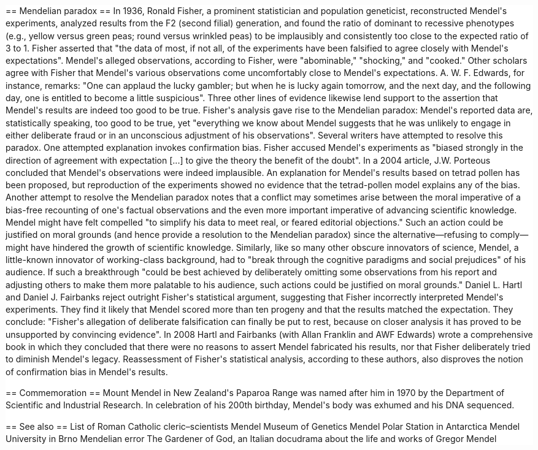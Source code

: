 
== Mendelian paradox ==
In 1936, Ronald Fisher, a prominent statistician and population geneticist, reconstructed Mendel's experiments, analyzed results from the F2 (second filial) generation, and found the ratio of dominant to recessive phenotypes (e.g., yellow versus green peas; round versus wrinkled peas) to be implausibly and consistently too close to the expected ratio of 3 to 1. Fisher asserted that "the data of most, if not all, of the experiments have been falsified to agree closely with Mendel's expectations". Mendel's alleged observations, according to Fisher, were "abominable," "shocking,"  and "cooked."
Other scholars agree with Fisher that Mendel's various observations come uncomfortably close to Mendel's expectations. A. W. F. Edwards, for instance, remarks: "One can applaud the lucky gambler; but when he is lucky again tomorrow, and the next day, and the following day, one is entitled to become a little suspicious". Three other lines of evidence likewise lend support to the assertion that Mendel's results are indeed too good to be true.
Fisher's analysis gave rise to the Mendelian paradox: Mendel's reported data are, statistically speaking, too good to be true, yet "everything we know about Mendel suggests that he was unlikely to engage in either deliberate fraud or in an unconscious adjustment of his observations". Several writers have attempted to resolve this paradox.
One attempted explanation invokes confirmation bias. Fisher accused Mendel's experiments as "biased strongly in the direction of agreement with expectation [...] to give the theory the benefit of the doubt". In a 2004 article, J.W. Porteous concluded that Mendel's observations were indeed implausible. An explanation for Mendel's results based on tetrad pollen has been proposed, but reproduction of the experiments showed no evidence that the tetrad-pollen model explains any of the bias.
Another attempt to resolve the Mendelian paradox notes that a conflict may sometimes arise between the moral imperative of a bias-free recounting of one's factual observations and the even more important imperative of advancing scientific knowledge. Mendel might have felt compelled "to simplify his data to meet real, or feared editorial objections." Such an action could be justified on moral grounds (and hence provide a resolution to the Mendelian paradox) since the alternative—refusing to comply—might have hindered the growth of scientific knowledge. Similarly, like so many other obscure innovators of science, Mendel, a little-known innovator of working-class background, had to "break through the cognitive paradigms and social prejudices" of his audience. If such a breakthrough "could be best achieved by deliberately omitting some observations from his report and adjusting others to make them more palatable to his audience, such actions could be justified on moral grounds."
Daniel L. Hartl and Daniel J. Fairbanks reject outright Fisher's statistical argument, suggesting that Fisher incorrectly interpreted Mendel's experiments. They find it likely that Mendel scored more than ten progeny and that the results matched the expectation. They conclude: "Fisher's allegation of deliberate falsification can finally be put to rest, because on closer analysis it has proved to be unsupported by convincing evidence". In 2008 Hartl and Fairbanks (with Allan Franklin and AWF Edwards) wrote a comprehensive book in which they concluded that there were no reasons to assert Mendel fabricated his results, nor that Fisher deliberately tried to diminish Mendel's legacy. Reassessment of Fisher's statistical analysis, according to these authors, also disproves the notion of confirmation bias in Mendel's results.


== Commemoration ==
Mount Mendel in New Zealand's Paparoa Range was named after him in 1970 by the Department of Scientific and Industrial Research. In celebration of his 200th birthday, Mendel's body was exhumed and his DNA sequenced.


== See also ==
List of Roman Catholic cleric–scientists
Mendel Museum of Genetics
Mendel Polar Station in Antarctica
Mendel University in Brno
Mendelian error
The Gardener of God, an Italian docudrama about the life and works of Gregor Mendel
